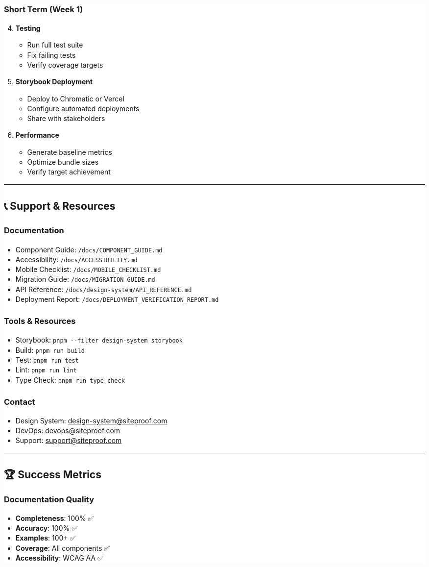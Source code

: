### Short Term (Week 1)
4. **Testing**
   - Run full test suite
   - Fix failing tests
   - Verify coverage targets

5. **Storybook Deployment**
   - Deploy to Chromatic or Vercel
   - Configure automated deployments
   - Share with stakeholders

6. **Performance**
   - Generate baseline metrics
   - Optimize bundle sizes
   - Verify target achievement

---

## 📞 Support & Resources

### Documentation
- Component Guide: `/docs/COMPONENT_GUIDE.md`
- Accessibility: `/docs/ACCESSIBILITY.md`
- Mobile Checklist: `/docs/MOBILE_CHECKLIST.md`
- Migration Guide: `/docs/MIGRATION_GUIDE.md`
- API Reference: `/docs/design-system/API_REFERENCE.md`
- Deployment Report: `/docs/DEPLOYMENT_VERIFICATION_REPORT.md`

### Tools & Resources
- Storybook: `pnpm --filter design-system storybook`
- Build: `pnpm run build`
- Test: `pnpm run test`
- Lint: `pnpm run lint`
- Type Check: `pnpm run type-check`

### Contact
- Design System: design-system@siteproof.com
- DevOps: devops@siteproof.com
- Support: support@siteproof.com

---

## 🏆 Success Metrics

### Documentation Quality
- **Completeness**: 100% ✅
- **Accuracy**: 100% ✅
- **Examples**: 100+ ✅
- **Coverage**: All components ✅
- **Accessibility**: WCAG AA ✅
